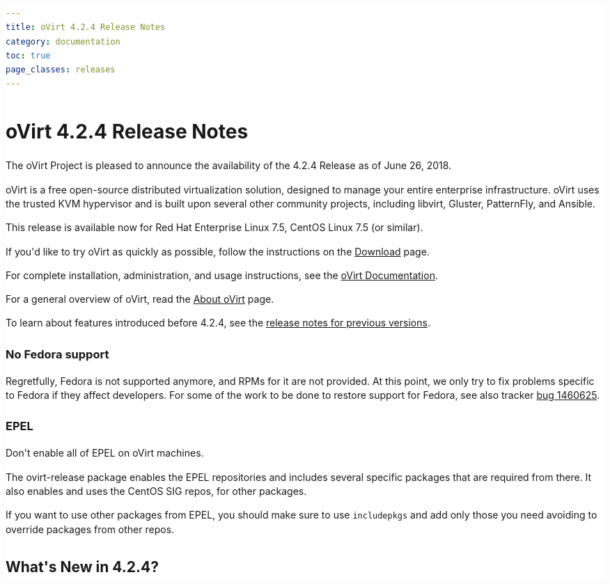```yaml
---
title: oVirt 4.2.4 Release Notes
category: documentation
toc: true
page_classes: releases
---
```


# oVirt 4.2.4 Release Notes

The oVirt Project is pleased to announce the availability of the 4.2.4 Release as of June 26, 2018.

oVirt is a free open-source distributed virtualization solution,
designed to manage your entire enterprise infrastructure.
oVirt uses the trusted KVM hypervisor and is built upon several other community
projects, including libvirt, Gluster, PatternFly, and Ansible.

This release is available now for Red Hat Enterprise Linux 7.5,
CentOS Linux 7.5 (or similar).

If you'd like to try oVirt as quickly as possible, follow the instructions on
the [Download](/download/) page.

For complete installation, administration, and usage instructions, see
the [oVirt Documentation](/documentation/).

For a general overview of oVirt, read the [About oVirt](/community/about.html)
page.

To learn about features introduced before 4.2.4, see the [release notes for previous versions](/documentation/#previous-release-notes).


### No Fedora support

Regretfully, Fedora is not supported anymore, and RPMs for it are not provided.
At this point, we only try to fix problems specific to Fedora if they affect
developers. For some of the work to be done to restore support for Fedora, see
also tracker [bug 1460625](https://bugzilla.redhat.com/showdependencytree.cgi?id=1460625&hide_resolved=0).

### EPEL

Don't enable all of EPEL on oVirt machines.

The ovirt-release package enables the EPEL repositories and includes several
specific packages that are required from there. It also enables and uses
the CentOS SIG repos, for other packages.

If you want to use other packages from EPEL, you should make sure to
use `includepkgs` and add only those you need avoiding to override
packages from other repos.

## What's New in 4.2.4?
